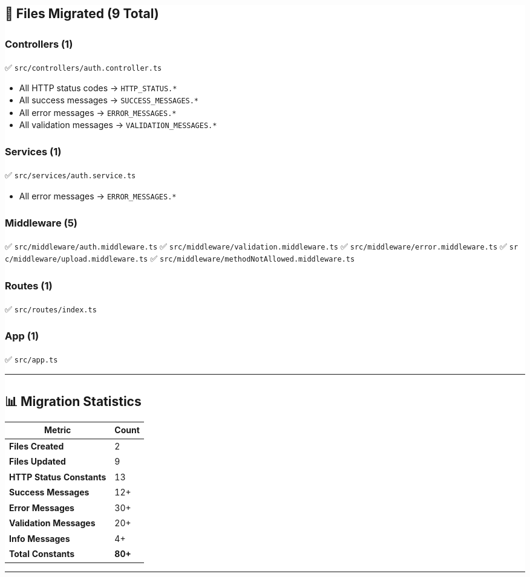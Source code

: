 
## 🔄 Files Migrated (9 Total)

### **Controllers (1)**
✅ `src/controllers/auth.controller.ts`
- All HTTP status codes → `HTTP_STATUS.*`
- All success messages → `SUCCESS_MESSAGES.*`
- All error messages → `ERROR_MESSAGES.*`
- All validation messages → `VALIDATION_MESSAGES.*`

### **Services (1)**
✅ `src/services/auth.service.ts`
- All error messages → `ERROR_MESSAGES.*`

### **Middleware (5)**
✅ `src/middleware/auth.middleware.ts`
✅ `src/middleware/validation.middleware.ts`
✅ `src/middleware/error.middleware.ts`
✅ `src/middleware/upload.middleware.ts`
✅ `src/middleware/methodNotAllowed.middleware.ts`

### **Routes (1)**
✅ `src/routes/index.ts`

### **App (1)**
✅ `src/app.ts`

---

## 📊 Migration Statistics

| Metric | Count |
|--------|-------|
| **Files Created** | 2 |
| **Files Updated** | 9 |
| **HTTP Status Constants** | 13 |
| **Success Messages** | 12+ |
| **Error Messages** | 30+ |
| **Validation Messages** | 20+ |
| **Info Messages** | 4+ |
| **Total Constants** | **80+** |

---
